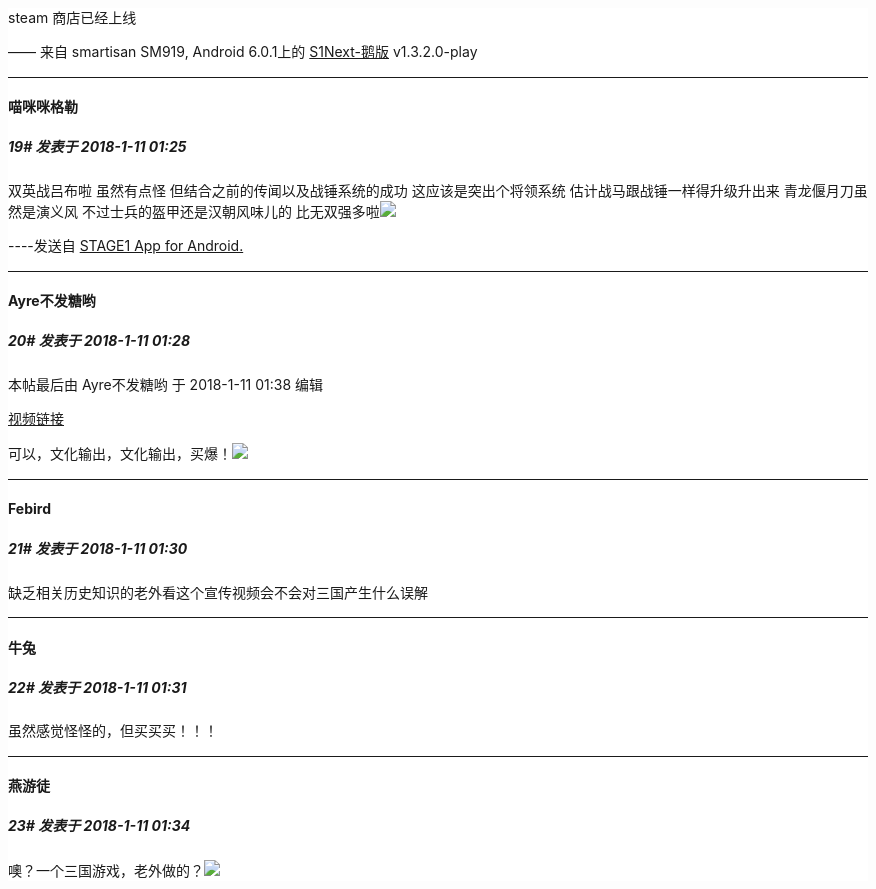 
steam 商店已经上线

—— 来自 smartisan SM919, Android 6.0.1上的 [S1Next-鹅版](https://github.com/ykrank/S1-Next/releases) v1.3.2.0-play


-----

####  喵咪咪格勒  
##### 19#       发表于 2018-1-11 01:25


双英战吕布啦
虽然有点怪 但结合之前的传闻以及战锤系统的成功 这应该是突出个将领系统 估计战马跟战锤一样得升级升出来
青龙偃月刀虽然是演义风 不过士兵的盔甲还是汉朝风味儿的 比无双强多啦<img src="https://static.saraba1st.com/image/smiley/face2017/043.png" referrerpolicy="no-referrer">


----发送自 [STAGE1 App for Android.](http://stage1.5j4m.com/?1.32)


-----

####  Ayre不发糖哟  
##### 20#       发表于 2018-1-11 01:28


 本帖最后由 Ayre不发糖哟 于 2018-1-11 01:38 编辑 

[视频链接](http://store.steampowered.com/app/779340/Total_War_Three_Kingdoms/)

可以，文化输出，文化输出，买爆！<img src="https://static.saraba1st.com/image/smiley/face2017/143.png" referrerpolicy="no-referrer">


-----

####  Febird  
##### 21#       发表于 2018-1-11 01:30


缺乏相关历史知识的老外看这个宣传视频会不会对三国产生什么误解


-----

####  牛兔  
##### 22#       发表于 2018-1-11 01:31


虽然感觉怪怪的，但买买买！！！


-----

####  燕游徒  
##### 23#       发表于 2018-1-11 01:34


噢？一个三国游戏，老外做的？<img src="https://static.saraba1st.com/image/smiley/face2017/001.png" referrerpolicy="no-referrer">
